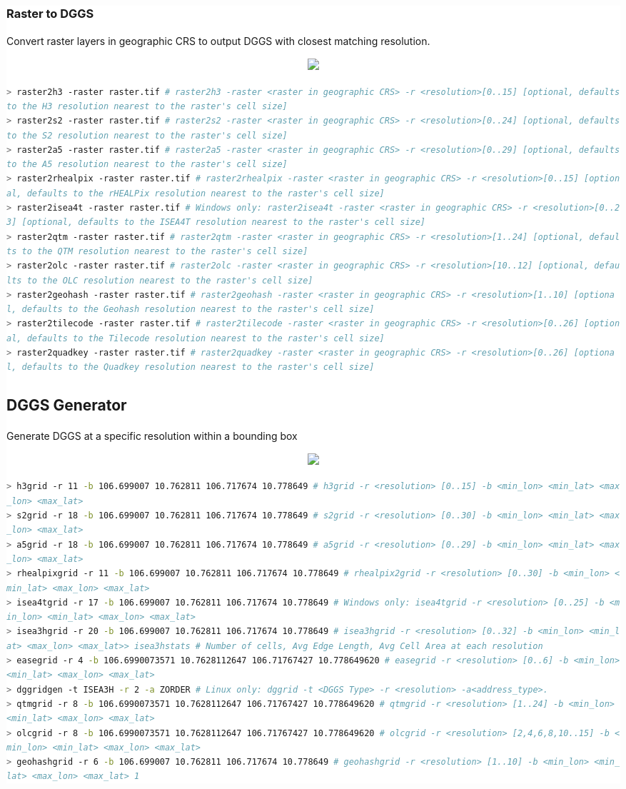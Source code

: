 ### Raster to DGGS
Convert raster layers in geographic CRS to output DGGS with closest matching resolution.

<div align="center">
  <img src="https://raw.githubusercontent.com/thangqd/vgridtools/main/images/readme/raster2dggs_h3.png">
</div>

``` bash
> raster2h3 -raster raster.tif # raster2h3 -raster <raster in geographic CRS> -r <resolution>[0..15] [optional, defaults to the H3 resolution nearest to the raster's cell size]
> raster2s2 -raster raster.tif # raster2s2 -raster <raster in geographic CRS> -r <resolution>[0..24] [optional, defaults to the S2 resolution nearest to the raster's cell size]
> raster2a5 -raster raster.tif # raster2a5 -raster <raster in geographic CRS> -r <resolution>[0..29] [optional, defaults to the A5 resolution nearest to the raster's cell size]
> raster2rhealpix -raster raster.tif # raster2rhealpix -raster <raster in geographic CRS> -r <resolution>[0..15] [optional, defaults to the rHEALPix resolution nearest to the raster's cell size]
> raster2isea4t -raster raster.tif # Windows only: raster2isea4t -raster <raster in geographic CRS> -r <resolution>[0..23] [optional, defaults to the ISEA4T resolution nearest to the raster's cell size]
> raster2qtm -raster raster.tif # raster2qtm -raster <raster in geographic CRS> -r <resolution>[1..24] [optional, defaults to the QTM resolution nearest to the raster's cell size]
> raster2olc -raster raster.tif # raster2olc -raster <raster in geographic CRS> -r <resolution>[10..12] [optional, defaults to the OLC resolution nearest to the raster's cell size]
> raster2geohash -raster raster.tif # raster2geohash -raster <raster in geographic CRS> -r <resolution>[1..10] [optional, defaults to the Geohash resolution nearest to the raster's cell size]
> raster2tilecode -raster raster.tif # raster2tilecode -raster <raster in geographic CRS> -r <resolution>[0..26] [optional, defaults to the Tilecode resolution nearest to the raster's cell size]
> raster2quadkey -raster raster.tif # raster2quadkey -raster <raster in geographic CRS> -r <resolution>[0..26] [optional, defaults to the Quadkey resolution nearest to the raster's cell size]
```

## DGGS Generator
Generate DGGS at a specific resolution within a bounding box

<div align="center">
  <img src="https://raw.githubusercontent.com/thangqd/vgridtools/main/images/readme/dggsgenerator_h3.png">
</div>

``` bash
> h3grid -r 11 -b 106.699007 10.762811 106.717674 10.778649 # h3grid -r <resolution> [0..15] -b <min_lon> <min_lat> <max_lon> <max_lat>
> s2grid -r 18 -b 106.699007 10.762811 106.717674 10.778649 # s2grid -r <resolution> [0..30] -b <min_lon> <min_lat> <max_lon> <max_lat>
> a5grid -r 18 -b 106.699007 10.762811 106.717674 10.778649 # a5grid -r <resolution> [0..29] -b <min_lon> <min_lat> <max_lon> <max_lat>
> rhealpixgrid -r 11 -b 106.699007 10.762811 106.717674 10.778649 # rhealpix2grid -r <resolution> [0..30] -b <min_lon> <min_lat> <max_lon> <max_lat>
> isea4tgrid -r 17 -b 106.699007 10.762811 106.717674 10.778649 # Windows only: isea4tgrid -r <resolution> [0..25] -b <min_lon> <min_lat> <max_lon> <max_lat>
> isea3hgrid -r 20 -b 106.699007 10.762811 106.717674 10.778649 # isea3hgrid -r <resolution> [0..32] -b <min_lon> <min_lat> <max_lon> <max_lat>> isea3hstats # Number of cells, Avg Edge Length, Avg Cell Area at each resolution
> easegrid -r 4 -b 106.6990073571 10.7628112647 106.71767427 10.778649620 # easegrid -r <resolution> [0..6] -b <min_lon> <min_lat> <max_lon> <max_lat>
> dggridgen -t ISEA3H -r 2 -a ZORDER # Linux only: dggrid -t <DGGS Type> -r <resolution> -a<address_type>. 
> qtmgrid -r 8 -b 106.6990073571 10.7628112647 106.71767427 10.778649620 # qtmgrid -r <resolution> [1..24] -b <min_lon> <min_lat> <max_lon> <max_lat>
> olcgrid -r 8 -b 106.6990073571 10.7628112647 106.71767427 10.778649620 # olcgrid -r <resolution> [2,4,6,8,10..15] -b <min_lon> <min_lat> <max_lon> <max_lat>
> geohashgrid -r 6 -b 106.699007 10.762811 106.717674 10.778649 # geohashgrid -r <resolution> [1..10] -b <min_lon> <min_lat> <max_lon> <max_lat> 1
```